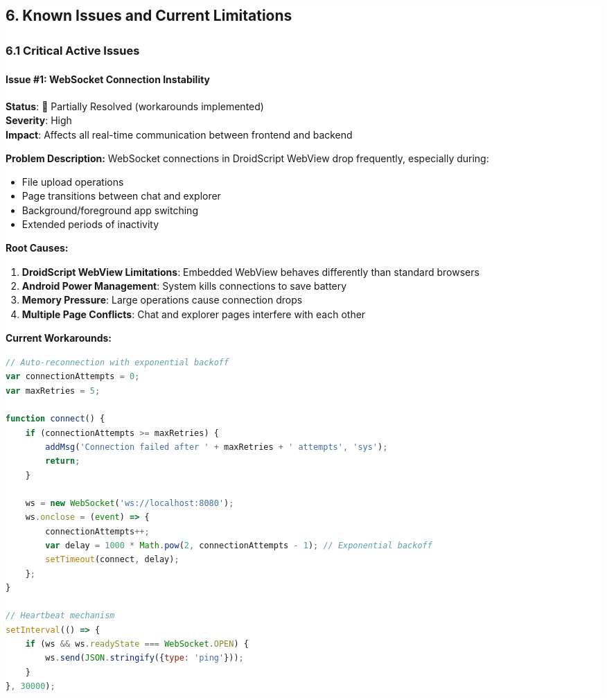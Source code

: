 ```javascript
```

## 6. Known Issues and Current Limitations

### 6.1 Critical Active Issues

#### **Issue #1: WebSocket Connection Instability**
**Status**: 🔄 Partially Resolved (workarounds implemented)  
**Severity**: High  
**Impact**: Affects all real-time communication between frontend and backend

**Problem Description:**
WebSocket connections in DroidScript WebView drop frequently, especially during:
- File upload operations
- Page transitions between chat and explorer
- Background/foreground app switching
- Extended periods of inactivity

**Root Causes:**
1. **DroidScript WebView Limitations**: Embedded WebView behaves differently than standard browsers
2. **Android Power Management**: System kills connections to save battery
3. **Memory Pressure**: Large operations cause connection drops
4. **Multiple Page Conflicts**: Chat and explorer pages interfere with each other

**Current Workarounds:**
```javascript
// Auto-reconnection with exponential backoff
var connectionAttempts = 0;
var maxRetries = 5;

function connect() {
    if (connectionAttempts >= maxRetries) {
        addMsg('Connection failed after ' + maxRetries + ' attempts', 'sys');
        return;
    }
    
    ws = new WebSocket('ws://localhost:8080');
    ws.onclose = (event) => {
        connectionAttempts++;
        var delay = 1000 * Math.pow(2, connectionAttempts - 1); // Exponential backoff
        setTimeout(connect, delay);
    };
}

// Heartbeat mechanism
setInterval(() => {
    if (ws && ws.readyState === WebSocket.OPEN) {
        ws.send(JSON.stringify({type: 'ping'}));
    }
}, 30000);
```
